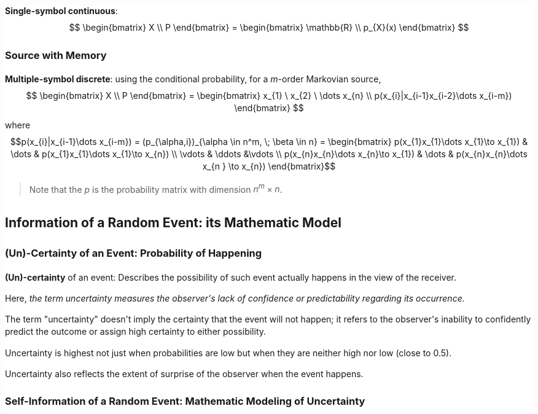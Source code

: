 
**Single-symbol continuous**:
$$
\begin{bmatrix}
X \\ P
\end{bmatrix} =
\begin{bmatrix}
\mathbb{R} \\ 
p_{X}(x)
\end{bmatrix}
$$

### Source with Memory

**Multiple-symbol discrete**: using the conditional probability, for a $m$-order Markovian source,
$$
\begin{bmatrix}
X \\ P
\end{bmatrix} = \begin{bmatrix}
x_{1} \ x_{2} \ \dots x_{n} \\
p(x_{i}|x_{i-1}x_{i-2}\dots x_{i-m})
\end{bmatrix}
$$ 
where $$p(x_{i}|x_{i-1}\dots x_{i-m}) = (p_{\alpha,i})_{\alpha \in n^m, \; \beta \in n} = \begin{bmatrix}
p(x_{1}x_{1}\dots x_{1}\to x_{1}) & \dots & p(x_{1}x_{1}\dots x_{1}\to x_{n}) \\
\vdots  & \ddots &\vdots  \\
p(x_{n}x_{n}\dots x_{n}\to x_{1}) & \dots & p(x_{n}x_{n}\dots x_{n } \to x_{n})
\end{bmatrix}$$ 

> Note that the $p$ is the probability matrix with dimension $n^m \times n$.

## Information of a Random Event: its Mathematic Model

### (Un)-Certainty of an Event: Probability of Happening

**(Un)-certainty** of an event: Describes the possibility of such event actually happens in the view of the receiver.

Here, *the term uncertainty measures the observer's lack of confidence or predictability regarding its occurrence.*

The term "uncertainty" doesn't imply the certainty that the event will not happen; it refers to the observer's inability to confidently predict the outcome or assign high certainty to either possibility.

Uncertainty is highest not just when probabilities are low but when they are neither high nor low (close to 0.5).

Uncertainty also reflects the extent of surprise of the observer when the event happens.

### Self-Information of a Random Event: Mathematic Modeling of Uncertainty
